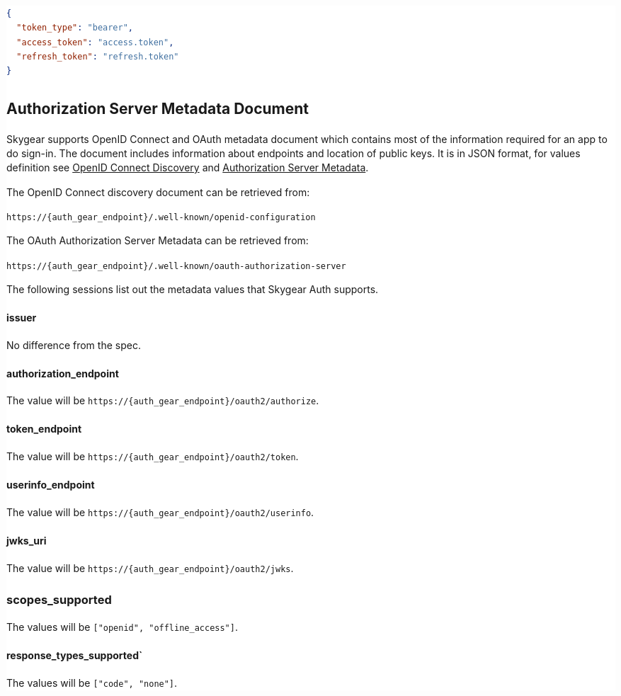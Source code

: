 ```json
{
  "token_type": "bearer",
  "access_token": "access.token",
  "refresh_token": "refresh.token"
}
```

## Authorization Server Metadata Document

Skygear supports OpenID Connect and OAuth metadata document which contains most of the information required for an app to do sign-in. The document includes information about endpoints and location of public keys. It is in JSON format, for values definition see [OpenID Connect Discovery](https://openid.net/specs/openid-connect-discovery-1_0.html#ProviderMetadata) and [Authorization Server Metadata](https://tools.ietf.org/html/rfc8414#section-2).

The OpenID Connect discovery document can be retrieved from:

```
https://{auth_gear_endpoint}/.well-known/openid-configuration
```

The OAuth Authorization Server Metadata can be retrieved from:

```
https://{auth_gear_endpoint}/.well-known/oauth-authorization-server
```

The following sessions list out the metadata values that Skygear Auth supports.

#### issuer

No difference from the spec.

#### authorization_endpoint

The value will be `https://{auth_gear_endpoint}/oauth2/authorize`.

#### token_endpoint

The value will be `https://{auth_gear_endpoint}/oauth2/token`.

#### userinfo_endpoint

The value will be `https://{auth_gear_endpoint}/oauth2/userinfo`.

#### jwks_uri

The value will be `https://{auth_gear_endpoint}/oauth2/jwks`.

### scopes_supported

The values will be `["openid", "offline_access"]`.

#### response_types_supported`

The values will be `["code", "none"]`.
